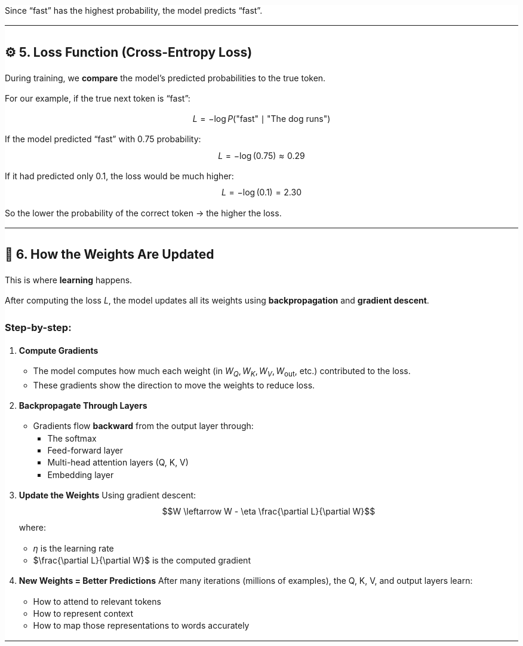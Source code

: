 Since “fast” has the highest probability, the model predicts “fast”.

---

## ⚙️ 5. Loss Function (Cross-Entropy Loss)

During training, we **compare** the model’s predicted probabilities to the true token.

For our example, if the true next token is “fast”:

$$L = -\log P(\text{"fast"} \mid \text{"The dog runs"})$$

If the model predicted “fast” with 0.75 probability:
$$L = -\log(0.75) \approx 0.29$$

If it had predicted only 0.1, the loss would be much higher:
$$L = -\log(0.1) = 2.30$$

So the lower the probability of the correct token → the higher the loss.

---

## 🔁 6. How the Weights Are Updated

This is where **learning** happens.

After computing the loss $L$, the model updates all its weights using **backpropagation** and **gradient descent**.

### Step-by-step:

1. **Compute Gradients**
   - The model computes how much each weight (in $W_Q, W_K, W_V, W_{\text{out}}$, etc.) contributed to the loss.
   - These gradients show the direction to move the weights to reduce loss.

2. **Backpropagate Through Layers**
   - Gradients flow **backward** from the output layer through:
     - The softmax
     - Feed-forward layer
     - Multi-head attention layers (Q, K, V)
     - Embedding layer

3. **Update the Weights**
   Using gradient descent:
   $$W \leftarrow W - \eta \frac{\partial L}{\partial W}$$
   where:
   - $\eta$ is the learning rate
   - $\frac{\partial L}{\partial W}$ is the computed gradient

4. **New Weights = Better Predictions**
   After many iterations (millions of examples), the Q, K, V, and output layers learn:
   - How to attend to relevant tokens
   - How to represent context
   - How to map those representations to words accurately

---